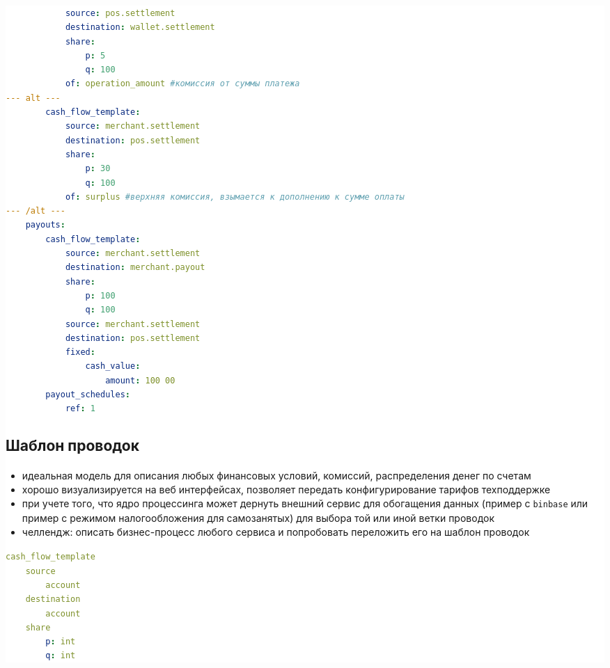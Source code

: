 ```yaml
            source: pos.settlement
            destination: wallet.settlement
            share:
                p: 5
                q: 100
            of: operation_amount #комиссия от суммы платежа
--- alt ---
        cash_flow_template:
            source: merchant.settlement
            destination: pos.settlement
            share:
                p: 30
                q: 100
            of: surplus #верхняя комиссия, взымается к дополнению к сумме оплаты
--- /alt ---
    payouts:
        cash_flow_template:
            source: merchant.settlement
            destination: merchant.payout
            share:
                p: 100
                q: 100
            source: merchant.settlement
            destination: pos.settlement
            fixed:
                cash_value:
                    amount: 100 00
        payout_schedules:
            ref: 1
```

## Шаблон проводок

- идеальная модель для описания любых финансовых условий, комиссий, распределения денег по счетам
- хорошо визуализируется на веб интерфейсах, позволяет передать конфигурирование тарифов техподдержке
- при учете того, что ядро процессинга может дернуть внешний сервис для обогащения данных (пример с `binbase` или пример с режимом налогообложения для самозанятых) для выбора той или иной ветки проводок
- челлендж: описать бизнес-процесс любого сервиса и попробовать переложить его на шаблон проводок

```yaml
cash_flow_template
    source
        account
    destination
        account
    share
        p: int
        q: int
```
